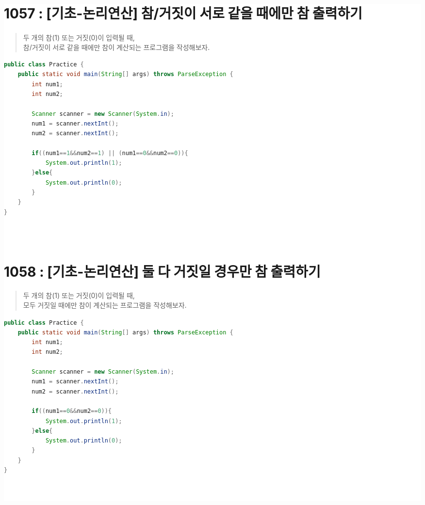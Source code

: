 # 1057 : [기초-논리연산] 참/거짓이 서로 같을 때에만 참 출력하기
>두 개의 참(1) 또는 거짓(0)이 입력될 때,  
참/거짓이 서로 같을 때에만 참이 계산되는 프로그램을 작성해보자.

```java
public class Practice {
    public static void main(String[] args) throws ParseException {
        int num1;
        int num2;

        Scanner scanner = new Scanner(System.in);
        num1 = scanner.nextInt();
        num2 = scanner.nextInt();

        if((num1==1&&num2==1) || (num1==0&&num2==0)){
            System.out.println(1);
        }else{
            System.out.println(0);
        }
    }
}
```

<br/>
<br/>

# 1058 : [기초-논리연산] 둘 다 거짓일 경우만 참 출력하기
>두 개의 참(1) 또는 거짓(0)이 입력될 때,  
모두 거짓일 때에만 참이 계산되는 프로그램을 작성해보자.

```java
public class Practice {
    public static void main(String[] args) throws ParseException {
        int num1;
        int num2;

        Scanner scanner = new Scanner(System.in);
        num1 = scanner.nextInt();
        num2 = scanner.nextInt();

        if((num1==0&&num2==0)){
            System.out.println(1);
        }else{
            System.out.println(0);
        }
    }
}
```

<br/>
<br/>
